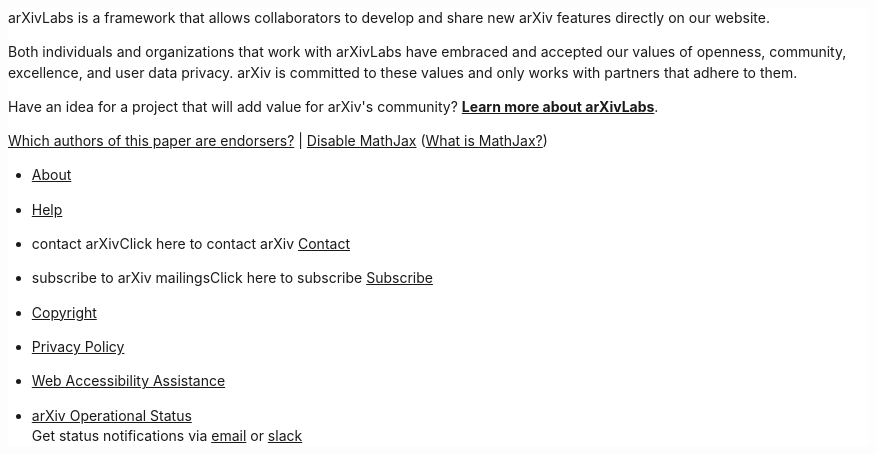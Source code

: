 arXivLabs is a framework that allows collaborators to develop and share new arXiv features directly on our website.

Both individuals and organizations that work with arXivLabs have embraced and accepted our values of openness, community, excellence, and user data privacy. arXiv is committed to these values and only works with partners that adhere to them.

Have an idea for a project that will add value for arXiv's community? [**Learn more about arXivLabs**](https://info.arxiv.org/labs/index.html).

[Which authors of this paper are endorsers?](/auth/show-endorsers/2404.02532) |
[Disable MathJax](javascript:setMathjaxCookie()) ([What is MathJax?](https://info.arxiv.org/help/mathjax.html))



* [About](https://info.arxiv.org/about)
* [Help](https://info.arxiv.org/help)

* contact arXivClick here to contact arXiv
   [Contact](https://info.arxiv.org/help/contact.html)
* subscribe to arXiv mailingsClick here to subscribe
   [Subscribe](https://info.arxiv.org/help/subscribe)



* [Copyright](https://info.arxiv.org/help/license/index.html)
* [Privacy Policy](https://info.arxiv.org/help/policies/privacy_policy.html)

* [Web Accessibility Assistance](https://info.arxiv.org/help/web_accessibility.html)
* [arXiv Operational Status](https://status.arxiv.org)   
  Get status notifications via
  [email](https://subscribe.sorryapp.com/24846f03/email/new)
  or [slack](https://subscribe.sorryapp.com/24846f03/slack/new)

